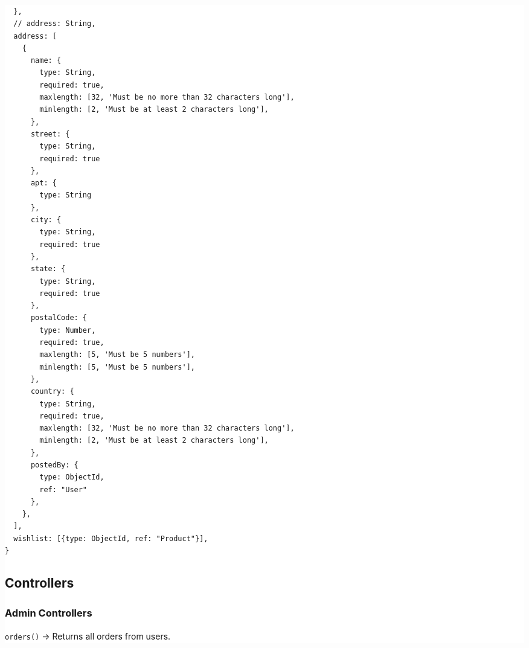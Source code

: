 ```
  },
  // address: String,
  address: [
    {
      name: {
        type: String,
        required: true,
        maxlength: [32, 'Must be no more than 32 characters long'],
        minlength: [2, 'Must be at least 2 characters long'],
      },
      street: {
        type: String, 
        required: true
      },
      apt: { 
        type: String 
      },
      city: { 
        type: String, 
        required: true 
      },
      state: { 
        type: String, 
        required: true 
      },
      postalCode: { 
        type: Number, 
        required: true, 
        maxlength: [5, 'Must be 5 numbers'], 
        minlength: [5, 'Must be 5 numbers'],
      },
      country: { 
        type: String, 
        required: true,
        maxlength: [32, 'Must be no more than 32 characters long'],
        minlength: [2, 'Must be at least 2 characters long'],
      },
      postedBy: { 
        type: ObjectId, 
        ref: "User" 
      },
    },
  ],
  wishlist: [{type: ObjectId, ref: "Product"}],
}
```
## Controllers

### Admin Controllers
`orders()` -> Returns all orders from users.
